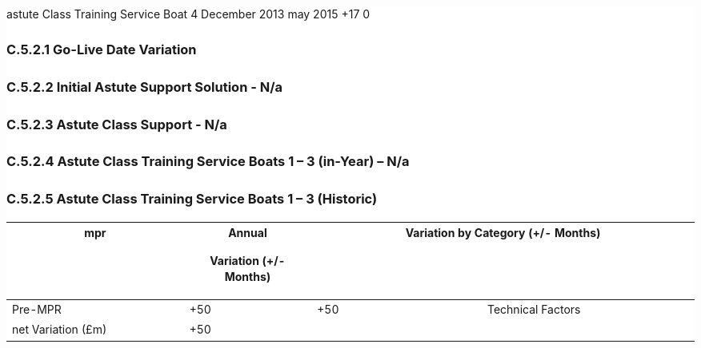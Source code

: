 <td>astute Class Training Service Boat 4</Td>
<td>
December 2013
</Td>
<td>may 2015</Td>
<td>+17</Td>
<td>0</Td>
</Tr>
</Tbody>
</Table>

### C.5.2.1 Go-Live Date Variation

### C.5.2.2 Initial Astute Support Solution - N/a

### C.5.2.3 Astute Class Support - N/a

### C.5.2.4 Astute Class Training Service Boats 1 – 3 (in-Year) – N/a

### C.5.2.5 Astute Class Training Service Boats 1 – 3 (Historic)

<table>
<colgroup>
<col Style="Width: 25%" />
<col Style="Width: 18%" />
<col Style="Width: 24%" />
<col Style="Width: 30%" />
</Colgroup>
<thead>
<tr>
<th>mpr</Th>
<th>
Annual

Variation (+/- Months)</Th>
<th Colspan="2">
Variation by Category (+/- Months)
</Th>
</Tr>
</Thead>
<tbody>
<tr>
<td>
Pre-MPR
</Td>
<td>
+50
</Td>
<td>
+50
</Td>
<td>
Technical Factors
</Td>
</Tr>
<tr>
<td>net Variation (£m)</Td>
<td>
+50
</Td>
<td Colspan="2"></Td>